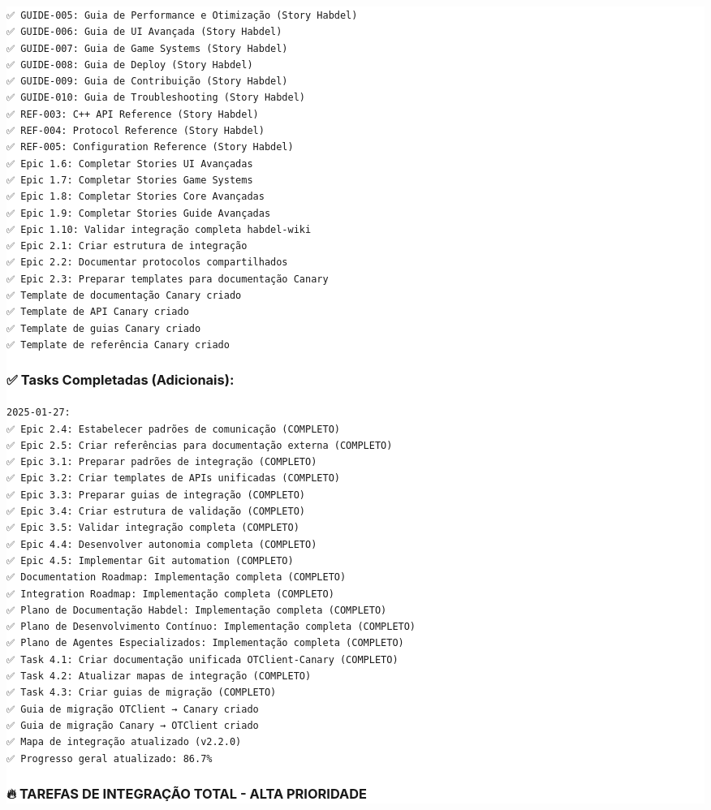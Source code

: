 ```
✅ GUIDE-005: Guia de Performance e Otimização (Story Habdel)
✅ GUIDE-006: Guia de UI Avançada (Story Habdel)
✅ GUIDE-007: Guia de Game Systems (Story Habdel)
✅ GUIDE-008: Guia de Deploy (Story Habdel)
✅ GUIDE-009: Guia de Contribuição (Story Habdel)
✅ GUIDE-010: Guia de Troubleshooting (Story Habdel)
✅ REF-003: C++ API Reference (Story Habdel)
✅ REF-004: Protocol Reference (Story Habdel)
✅ REF-005: Configuration Reference (Story Habdel)
✅ Epic 1.6: Completar Stories UI Avançadas
✅ Epic 1.7: Completar Stories Game Systems
✅ Epic 1.8: Completar Stories Core Avançadas
✅ Epic 1.9: Completar Stories Guide Avançadas
✅ Epic 1.10: Validar integração completa habdel-wiki
✅ Epic 2.1: Criar estrutura de integração
✅ Epic 2.2: Documentar protocolos compartilhados
✅ Epic 2.3: Preparar templates para documentação Canary
✅ Template de documentação Canary criado
✅ Template de API Canary criado
✅ Template de guias Canary criado
✅ Template de referência Canary criado
```

### **✅ Tasks Completadas (Adicionais):**
```
2025-01-27:
✅ Epic 2.4: Estabelecer padrões de comunicação (COMPLETO)
✅ Epic 2.5: Criar referências para documentação externa (COMPLETO)
✅ Epic 3.1: Preparar padrões de integração (COMPLETO)
✅ Epic 3.2: Criar templates de APIs unificadas (COMPLETO)
✅ Epic 3.3: Preparar guias de integração (COMPLETO)
✅ Epic 3.4: Criar estrutura de validação (COMPLETO)
✅ Epic 3.5: Validar integração completa (COMPLETO)
✅ Epic 4.4: Desenvolver autonomia completa (COMPLETO)
✅ Epic 4.5: Implementar Git automation (COMPLETO)
✅ Documentation Roadmap: Implementação completa (COMPLETO)
✅ Integration Roadmap: Implementação completa (COMPLETO)
✅ Plano de Documentação Habdel: Implementação completa (COMPLETO)
✅ Plano de Desenvolvimento Contínuo: Implementação completa (COMPLETO)
✅ Plano de Agentes Especializados: Implementação completa (COMPLETO)
✅ Task 4.1: Criar documentação unificada OTClient-Canary (COMPLETO)
✅ Task 4.2: Atualizar mapas de integração (COMPLETO)
✅ Task 4.3: Criar guias de migração (COMPLETO)
✅ Guia de migração OTClient → Canary criado
✅ Guia de migração Canary → OTClient criado
✅ Mapa de integração atualizado (v2.2.0)
✅ Progresso geral atualizado: 86.7%
```

### **🔥 TAREFAS DE INTEGRAÇÃO TOTAL - ALTA PRIORIDADE**
